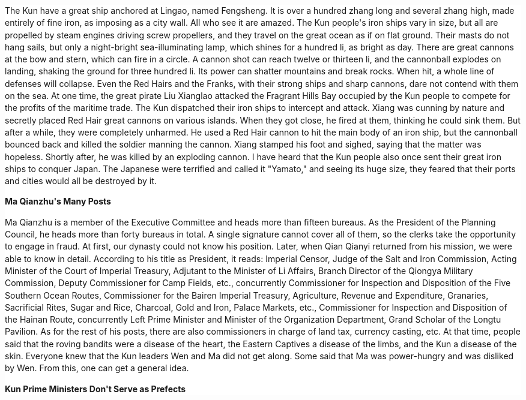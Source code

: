 The Kun have a great ship anchored at Lingao, named Fengsheng. It is over a hundred zhang long and several zhang high, made entirely of fine iron, as imposing as a city wall. All who see it are amazed. The Kun people's iron ships vary in size, but all are propelled by steam engines driving screw propellers, and they travel on the great ocean as if on flat ground. Their masts do not hang sails, but only a night-bright sea-illuminating lamp, which shines for a hundred li, as bright as day. There are great cannons at the bow and stern, which can fire in a circle. A cannon shot can reach twelve or thirteen li, and the cannonball explodes on landing, shaking the ground for three hundred li. Its power can shatter mountains and break rocks. When hit, a whole line of defenses will collapse. Even the Red Hairs and the Franks, with their strong ships and sharp cannons, dare not contend with them on the sea. At one time, the great pirate Liu Xianglao attacked the Fragrant Hills Bay occupied by the Kun people to compete for the profits of the maritime trade. The Kun dispatched their iron ships to intercept and attack. Xiang was cunning by nature and secretly placed Red Hair great cannons on various islands. When they got close, he fired at them, thinking he could sink them. But after a while, they were completely unharmed. He used a Red Hair cannon to hit the main body of an iron ship, but the cannonball bounced back and killed the soldier manning the cannon. Xiang stamped his foot and sighed, saying that the matter was hopeless. Shortly after, he was killed by an exploding cannon. I have heard that the Kun people also once sent their great iron ships to conquer Japan. The Japanese were terrified and called it "Yamato," and seeing its huge size, they feared that their ports and cities would all be destroyed by it.

**Ma Qianzhu's Many Posts**

Ma Qianzhu is a member of the Executive Committee and heads more than fifteen bureaus. As the President of the Planning Council, he heads more than forty bureaus in total. A single signature cannot cover all of them, so the clerks take the opportunity to engage in fraud. At first, our dynasty could not know his position. Later, when Qian Qianyi returned from his mission, we were able to know in detail. According to his title as President, it reads: Imperial Censor, Judge of the Salt and Iron Commission, Acting Minister of the Court of Imperial Treasury, Adjutant to the Minister of Li Affairs, Branch Director of the Qiongya Military Commission, Deputy Commissioner for Camp Fields, etc., concurrently Commissioner for Inspection and Disposition of the Five Southern Ocean Routes, Commissioner for the Bairen Imperial Treasury, Agriculture, Revenue and Expenditure, Granaries, Sacrificial Rites, Sugar and Rice, Charcoal, Gold and Iron, Palace Markets, etc., Commissioner for Inspection and Disposition of the Hainan Route, concurrently Left Prime Minister and Minister of the Organization Department, Grand Scholar of the Longtu Pavilion. As for the rest of his posts, there are also commissioners in charge of land tax, currency casting, etc. At that time, people said that the roving bandits were a disease of the heart, the Eastern Captives a disease of the limbs, and the Kun a disease of the skin. Everyone knew that the Kun leaders Wen and Ma did not get along. Some said that Ma was power-hungry and was disliked by Wen. From this, one can get a general idea.

**Kun Prime Ministers Don't Serve as Prefects**
